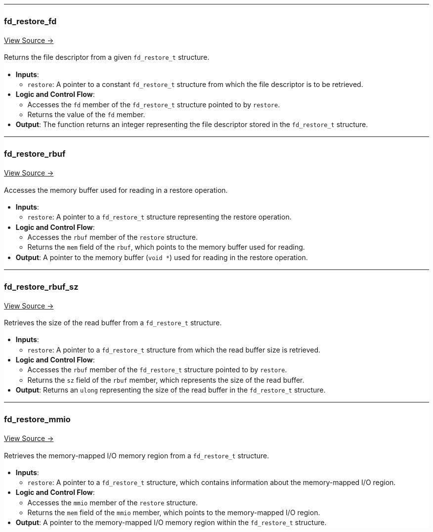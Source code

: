 
---
### fd\_restore\_fd
[View Source →](<../../../../../src/util/checkpt/fd_checkpt.h#L485>)

Returns the file descriptor from a given `fd_restore_t` structure.
- **Inputs**:
    - `restore`: A pointer to a constant `fd_restore_t` structure from which the file descriptor is to be retrieved.
- **Logic and Control Flow**:
    - Accesses the `fd` member of the `fd_restore_t` structure pointed to by `restore`.
    - Returns the value of the `fd` member.
- **Output**: The function returns an integer representing the file descriptor stored in the `fd_restore_t` structure.


---
### fd\_restore\_rbuf
[View Source →](<../../../../../src/util/checkpt/fd_checkpt.h#L486>)

Accesses the memory buffer used for reading in a restore operation.
- **Inputs**:
    - `restore`: A pointer to a `fd_restore_t` structure representing the restore operation.
- **Logic and Control Flow**:
    - Accesses the `rbuf` member of the `restore` structure.
    - Returns the `mem` field of the `rbuf`, which points to the memory buffer used for reading.
- **Output**: A pointer to the memory buffer (`void *`) used for reading in the restore operation.


---
### fd\_restore\_rbuf\_sz
[View Source →](<../../../../../src/util/checkpt/fd_checkpt.h#L487>)

Retrieves the size of the read buffer from a `fd_restore_t` structure.
- **Inputs**:
    - `restore`: A pointer to a `fd_restore_t` structure from which the read buffer size is retrieved.
- **Logic and Control Flow**:
    - Accesses the `rbuf` member of the `fd_restore_t` structure pointed to by `restore`.
    - Returns the `sz` field of the `rbuf` member, which represents the size of the read buffer.
- **Output**: Returns an `ulong` representing the size of the read buffer in the `fd_restore_t` structure.


---
### fd\_restore\_mmio
[View Source →](<../../../../../src/util/checkpt/fd_checkpt.h#L492>)

Retrieves the memory-mapped I/O memory region from a `fd_restore_t` structure.
- **Inputs**:
    - `restore`: A pointer to a `fd_restore_t` structure, which contains information about the memory-mapped I/O region.
- **Logic and Control Flow**:
    - Accesses the `mmio` member of the `restore` structure.
    - Returns the `mem` field of the `mmio` member, which points to the memory-mapped I/O region.
- **Output**: A pointer to the memory-mapped I/O memory region within the `fd_restore_t` structure.
